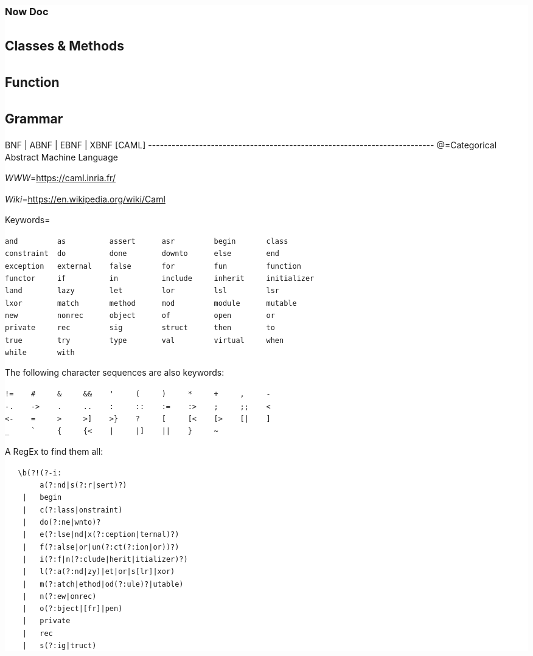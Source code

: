 ### Now Doc


## Classes & Methods


## Function


## Grammar

BNF | ABNF | EBNF | XBNF
[CAML] -------------------------------------------------------------------------
@=Categorical Abstract Machine Language

_WWW_=https://caml.inria.fr/

_Wiki_=https://en.wikipedia.org/wiki/Caml

Keywords=

    and         as          assert      asr         begin       class
    constraint  do          done        downto      else        end
    exception   external    false       for         fun         function
    functor     if          in          include     inherit     initializer
    land        lazy        let         lor         lsl         lsr
    lxor        match       method      mod         module      mutable
    new         nonrec      object      of          open        or
    private     rec         sig         struct      then        to
    true        try         type        val         virtual     when
    while       with
    
The following character sequences are also keywords:

    !=    #     &     &&    '     (     )     *     +     ,     -
    -.    ->    .     ..    :     ::    :=    :>    ;     ;;    <
    <-    =     >     >]    >}    ?     [     [<    [>    [|    ]
    _     `     {     {<    |     |]    ||    }     ~

   A RegEx to find them all:

       \b(?!(?-i:
            a(?:nd|s(?:r|sert)?)
        |   begin
        |   c(?:lass|onstraint)
        |   do(?:ne|wnto)?
        |   e(?:lse|nd|x(?:ception|ternal)?)
        |   f(?:alse|or|un(?:ct(?:ion|or))?)
        |   i(?:f|n(?:clude|herit|itializer)?)
        |   l(?:a(?:nd|zy)|et|or|s[lr]|xor)
        |   m(?:atch|ethod|od(?:ule)?|utable)
        |   n(?:ew|onrec)
        |   o(?:bject|[fr]|pen)
        |   private
        |   rec
        |   s(?:ig|truct)